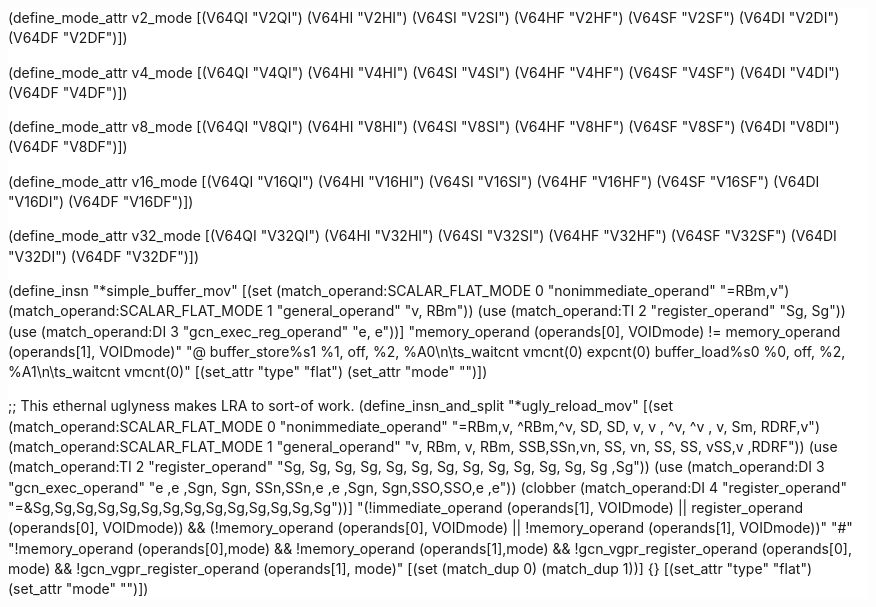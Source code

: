 (define_mode_attr v2_mode
  [(V64QI "V2QI") (V64HI "V2HI") (V64SI "V2SI")
   (V64HF "V2HF") (V64SF "V2SF") (V64DI "V2DI") (V64DF "V2DF")])

(define_mode_attr v4_mode
  [(V64QI "V4QI") (V64HI "V4HI") (V64SI "V4SI")
   (V64HF "V4HF") (V64SF "V4SF") (V64DI "V4DI") (V64DF "V4DF")])

(define_mode_attr v8_mode
  [(V64QI "V8QI") (V64HI "V8HI") (V64SI "V8SI")
   (V64HF "V8HF") (V64SF "V8SF") (V64DI "V8DI") (V64DF "V8DF")])

(define_mode_attr v16_mode
  [(V64QI "V16QI") (V64HI "V16HI") (V64SI "V16SI")
   (V64HF "V16HF") (V64SF "V16SF") (V64DI "V16DI") (V64DF "V16DF")])

(define_mode_attr v32_mode
  [(V64QI "V32QI") (V64HI "V32HI") (V64SI "V32SI")
   (V64HF "V32HF") (V64SF "V32SF") (V64DI "V32DI") (V64DF "V32DF")])

(define_insn "*simple_buffer_mov<mode>"
  [(set (match_operand:SCALAR_FLAT_MODE 0 "nonimmediate_operand" "=RBm,v")
	(match_operand:SCALAR_FLAT_MODE 1 "general_operand"      "v,   RBm"))
   (use (match_operand:TI 2 "register_operand"                   "Sg,  Sg"))
   (use (match_operand:DI 3 "gcn_exec_reg_operand"                   "e,   e"))]
  "memory_operand (operands[0], VOIDmode) != memory_operand (operands[1], VOIDmode)"
  "@
   buffer_store%s1 %1, off, %2, %A0\n\ts_waitcnt vmcnt(0) expcnt(0)
   buffer_load%s0 %0, off, %2, %A1\n\ts_waitcnt vmcnt(0)"
  [(set_attr "type" "flat")
   (set_attr "mode" "<MODE>")])

;; This ethernal uglyness makes LRA to sort-of work.
(define_insn_and_split "*ugly_reload_mov<mode>"
  [(set (match_operand:SCALAR_FLAT_MODE 0 "nonimmediate_operand" "=RBm,v,  ^RBm,^v,   SD, SD, v,   v , ^v,  ^v , v,  Sm, RDRF,v")
	(match_operand:SCALAR_FLAT_MODE 1 "general_operand"      "v,   RBm, v,   RBm, SSB,SSn,vn,  SS,  vn,  SS, SS, vSS,v   ,RDRF"))
   (use (match_operand:TI 2 "register_operand"                   "Sg,  Sg,  Sg,  Sg,  Sg, Sg, Sg,  Sg,  Sg,  Sg, Sg, Sg, Sg  ,Sg"))
   (use (match_operand:DI 3 "gcn_exec_operand"                   "e   ,e   ,Sgn, Sgn, SSn,SSn,e   ,e   ,Sgn, Sgn,SSO,SSO,e   ,e"))
   (clobber (match_operand:DI 4 "register_operand" "=&Sg,Sg,Sg,Sg,Sg,Sg,Sg,Sg,Sg,Sg,Sg,Sg,Sg,Sg"))]
  "(!immediate_operand (operands[1], VOIDmode) || register_operand (operands[0], VOIDmode))
   && (!memory_operand (operands[0], VOIDmode) || !memory_operand (operands[1], VOIDmode))"
  "#"
  "!memory_operand (operands[0],<MODE>mode) && !memory_operand (operands[1],<MODE>mode)
   && !gcn_vgpr_register_operand (operands[0], <MODE>mode)
   && !gcn_vgpr_register_operand (operands[1], <MODE>mode)"
  [(set (match_dup 0) (match_dup 1))]
{}
  [(set_attr "type" "flat")
   (set_attr "mode" "<MODE>")])

